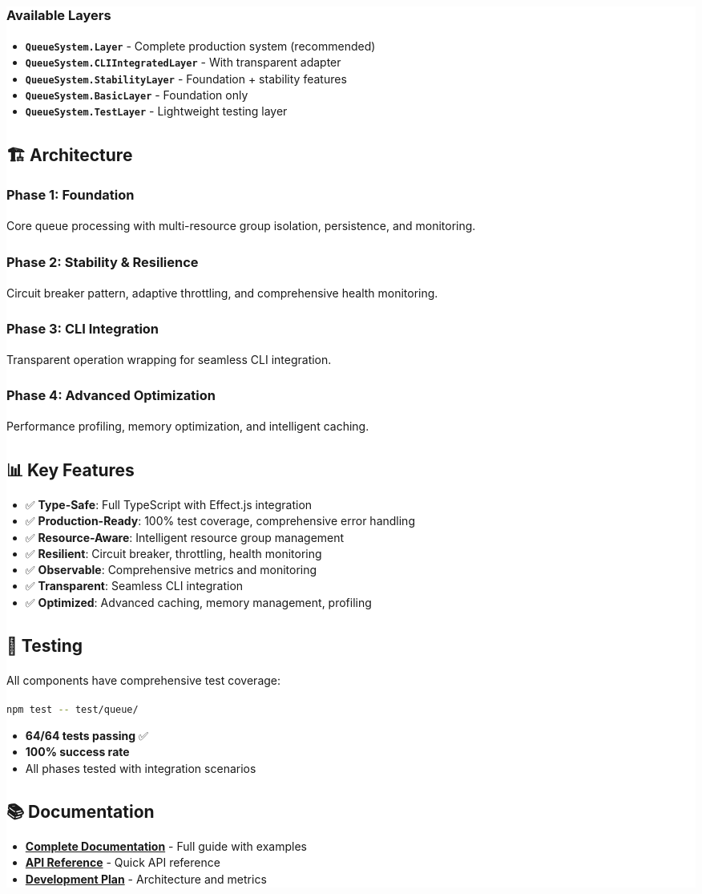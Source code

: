 ### Available Layers

- **`QueueSystem.Layer`** - Complete production system (recommended)
- **`QueueSystem.CLIIntegratedLayer`** - With transparent adapter
- **`QueueSystem.StabilityLayer`** - Foundation + stability features  
- **`QueueSystem.BasicLayer`** - Foundation only
- **`QueueSystem.TestLayer`** - Lightweight testing layer

## 🏗️ Architecture

### Phase 1: Foundation
Core queue processing with multi-resource group isolation, persistence, and monitoring.

### Phase 2: Stability & Resilience  
Circuit breaker pattern, adaptive throttling, and comprehensive health monitoring.

### Phase 3: CLI Integration
Transparent operation wrapping for seamless CLI integration.

### Phase 4: Advanced Optimization
Performance profiling, memory optimization, and intelligent caching.

## 📊 Key Features

- ✅ **Type-Safe**: Full TypeScript with Effect.js integration
- ✅ **Production-Ready**: 100% test coverage, comprehensive error handling
- ✅ **Resource-Aware**: Intelligent resource group management
- ✅ **Resilient**: Circuit breaker, throttling, health monitoring
- ✅ **Observable**: Comprehensive metrics and monitoring
- ✅ **Transparent**: Seamless CLI integration
- ✅ **Optimized**: Advanced caching, memory management, profiling

## 🧪 Testing

All components have comprehensive test coverage:

```bash
npm test -- test/queue/
```

- **64/64 tests passing** ✅
- **100% success rate**
- All phases tested with integration scenarios

## 📚 Documentation

- **[Complete Documentation](../../../docs/EFFECT_CLI_QUEUE_SYSTEM.md)** - Full guide with examples
- **[API Reference](../../../docs/QUEUE_SYSTEM_API.md)** - Quick API reference  
- **[Development Plan](../../../docs/development/queue-plan/README.md)** - Architecture and metrics
